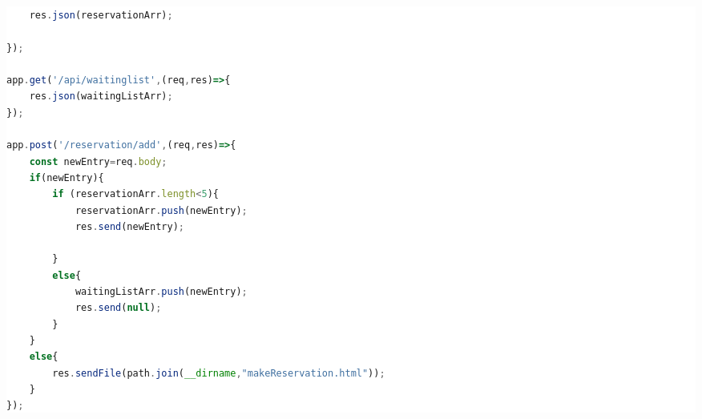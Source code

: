 ```javascript
    res.json(reservationArr);
    
});

app.get('/api/waitinglist',(req,res)=>{
    res.json(waitingListArr);
});

app.post('/reservation/add',(req,res)=>{
    const newEntry=req.body;
    if(newEntry){
        if (reservationArr.length<5){
            reservationArr.push(newEntry);
            res.send(newEntry);
            
        }
        else{
            waitingListArr.push(newEntry);
            res.send(null);
        }
    }
    else{
        res.sendFile(path.join(__dirname,"makeReservation.html"));
    }
});

```

